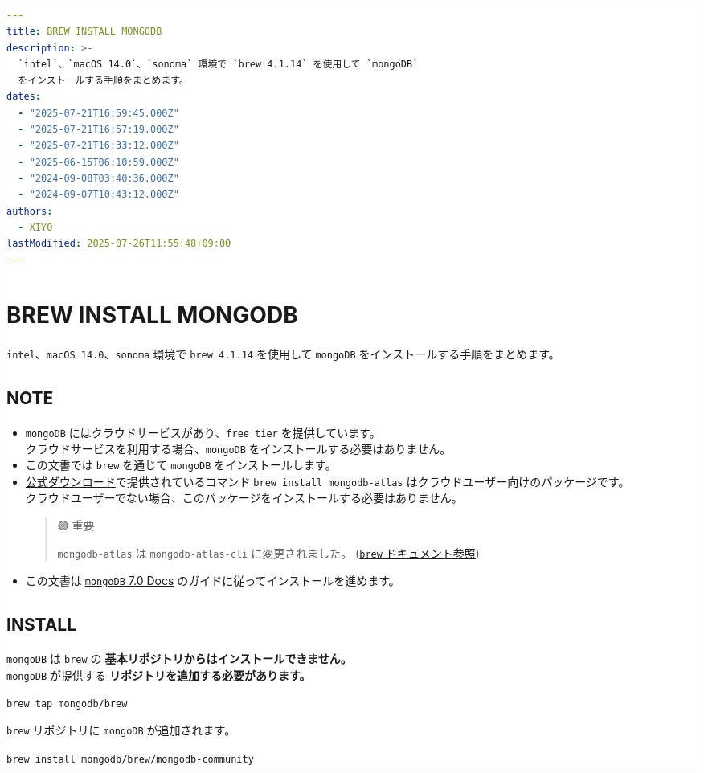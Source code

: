 ```yaml
---
title: BREW INSTALL MONGODB
description: >-
  `intel`、`macOS 14.0`、`sonoma` 環境で `brew 4.1.14` を使用して `mongoDB`
  をインストールする手順をまとめます。
dates:
  - "2025-07-21T16:59:45.000Z"
  - "2025-07-21T16:57:19.000Z"
  - "2025-07-21T16:33:12.000Z"
  - "2025-06-15T06:10:59.000Z"
  - "2024-09-08T03:40:36.000Z"
  - "2024-09-07T10:43:12.000Z"
authors:
  - XIYO
lastModified: 2025-07-26T11:55:48+09:00
---
```

# BREW INSTALL MONGODB

`intel`、`macOS 14.0`、`sonoma` 環境で `brew 4.1.14` を使用して `mongoDB` をインストールする手順をまとめます。

## NOTE

- `mongoDB` にはクラウドサービスがあり、`free tier` を提供しています。\
  クラウドサービスを利用する場合、`mongoDB` をインストールする必要はありません。
- この文書では `brew` を通じて `mongoDB` をインストールします。
- [公式ダウンロード](https://www.mongodb.com/try/download/community)で提供されているコマンド `brew install mongodb-atlas` はクラウドユーザー向けのパッケージです。\
  クラウドユーザーでない場合、このパッケージをインストールする必要はありません。
  > 🟣 重要
  >
  > `mongodb-atlas` は `mongodb-atlas-cli` に変更されました。 ([`brew` ドキュメント参照](https://docs.atlas.mongodb.com/command-line-tools/))
- この文書は [`mongoDB` 7.0 Docs](https://www.mongodb.com/docs/v6.0/tutorial/install-mongodb-on-os-x/) のガイドに従ってインストールを進めます。

## INSTALL

`mongoDB` は `brew` の **基本リポジトリからはインストールできません。**\
`mongoDB` が提供する **リポジトリを追加する必要があります。**

```shell
brew tap mongodb/brew
```

`brew` リポジトリに `mongoDB` が追加されます。

```shell
brew install mongodb/brew/mongodb-community
```
